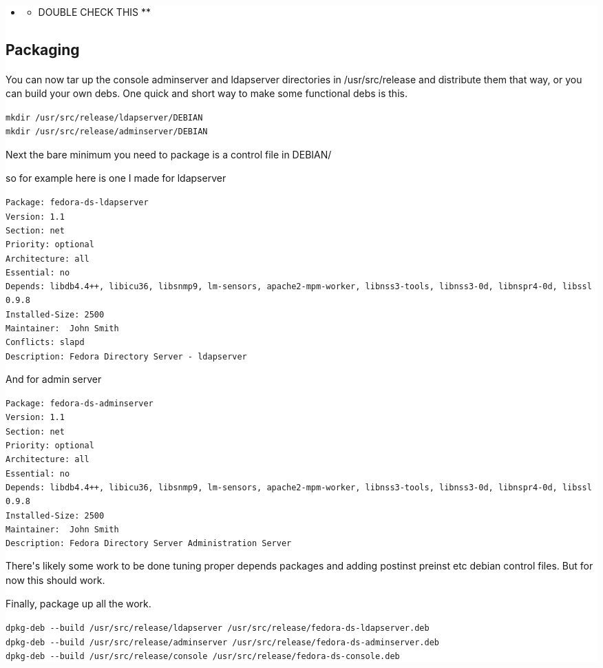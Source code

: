 -   -   DOUBLE CHECK THIS \*\*

Packaging
---------

You can now tar up the console adminserver and ldapserver directories in /usr/src/release and distribute them that way, or you can build your own debs. One quick and short way to make some functional debs is this.

    mkdir /usr/src/release/ldapserver/DEBIAN    
    mkdir /usr/src/release/adminserver/DEBIAN    

Next the bare minimum you need to package is a control file in DEBIAN/

so for example here is one I made for ldapserver

    Package: fedora-ds-ldapserver    
    Version: 1.1    
    Section: net    
    Priority: optional    
    Architecture: all    
    Essential: no    
    Depends: libdb4.4++, libicu36, libsnmp9, lm-sensors, apache2-mpm-worker, libnss3-tools, libnss3-0d, libnspr4-0d, libssl0.9.8    
    Installed-Size: 2500    
    Maintainer:  John Smith    
    Conflicts: slapd    
    Description: Fedora Directory Server - ldapserver    

And for admin server

    Package: fedora-ds-adminserver    
    Version: 1.1    
    Section: net    
    Priority: optional    
    Architecture: all    
    Essential: no    
    Depends: libdb4.4++, libicu36, libsnmp9, lm-sensors, apache2-mpm-worker, libnss3-tools, libnss3-0d, libnspr4-0d, libssl0.9.8    
    Installed-Size: 2500    
    Maintainer:  John Smith    
    Description: Fedora Directory Server Administration Server    

There's likely some work to be done tuning proper depends packages and adding postinst preinst etc debian control files. But for now this should work.

Finally, package up all the work.

    dpkg-deb --build /usr/src/release/ldapserver /usr/src/release/fedora-ds-ldapserver.deb    
    dpkg-deb --build /usr/src/release/adminserver /usr/src/release/fedora-ds-adminserver.deb    
    dpkg-deb --build /usr/src/release/console /usr/src/release/fedora-ds-console.deb    
